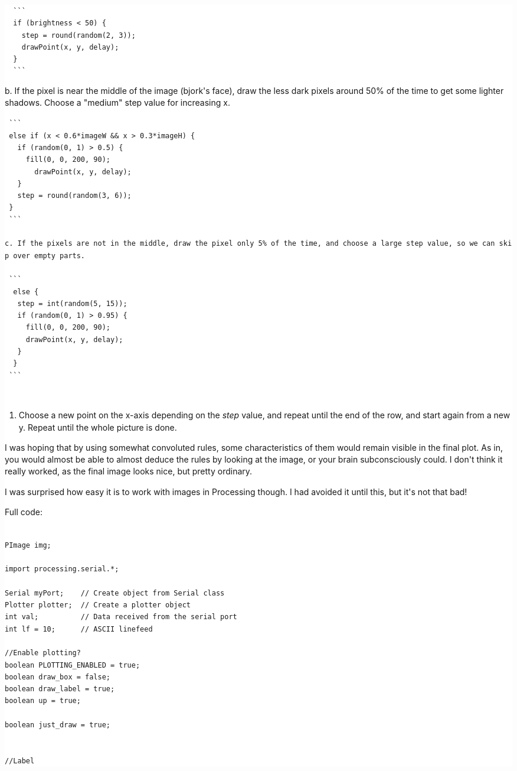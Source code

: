       ```
      if (brightness < 50) {
        step = round(random(2, 3));
        drawPoint(x, y, delay);
      }
      ```

   b. If the pixel is near the middle of the image (bjork's face), draw the less dark pixels around 50% of the time to get some lighter shadows. Choose a "medium" step value for increasing x.
      
     ```
     else if (x < 0.6*imageW && x > 0.3*imageH) {
       if (random(0, 1) > 0.5) {
         fill(0, 0, 200, 90);
           drawPoint(x, y, delay);
       }
       step = round(random(3, 6));
     }
     ```

    c. If the pixels are not in the middle, draw the pixel only 5% of the time, and choose a large step value, so we can skip over empty parts.
       
     ```
      else {
       step = int(random(5, 15));
       if (random(0, 1) > 0.95) {
         fill(0, 0, 200, 90);
         drawPoint(x, y, delay);
       }
      }
     ```
<br/>

1. Choose a new point on the x-axis depending on the *step* value, and repeat until the end of the row, and start again from a new y. Repeat until the whole picture is done.

I was hoping that by using somewhat convoluted rules, some characteristics of them would remain visible in the final plot. As in, you would almost be able to almost deduce the rules by looking at the image, or your brain subconsciously could. I don't think it really worked, as the final image looks nice, but pretty ordinary.

I was surprised how easy it is to work with images in Processing though. I had avoided it until this, but it's not that bad!

Full code:
   ```
   
   PImage img;
   
   import processing.serial.*;
   
   Serial myPort;    // Create object from Serial class
   Plotter plotter;  // Create a plotter object
   int val;          // Data received from the serial port
   int lf = 10;      // ASCII linefeed
   
   //Enable plotting?
   boolean PLOTTING_ENABLED = true;
   boolean draw_box = false;
   boolean draw_label = true;
   boolean up = true;
   
   boolean just_draw = true;
   
   
   //Label
   ```